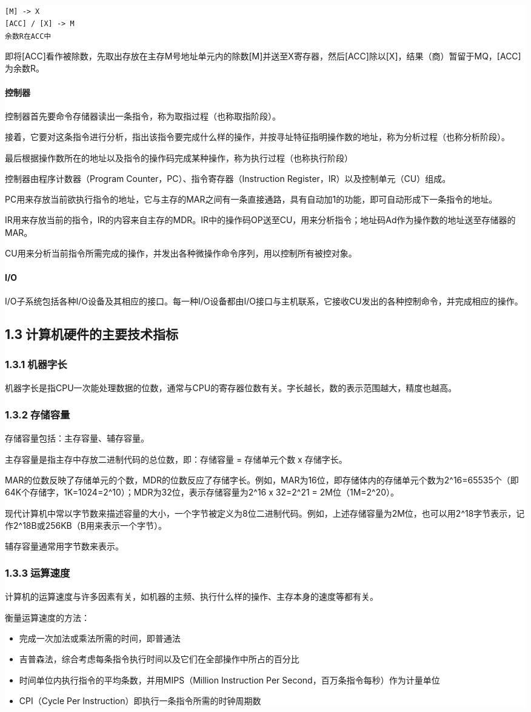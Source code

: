```
[M] -> X
[ACC] / [X] -> M
余数R在ACC中
```

即将[ACC]看作被除数，先取出存放在主存M号地址单元内的除数[M]并送至X寄存器，然后[ACC]除以[X]，结果（商）暂留于MQ，[ACC]为余数R。

#### 控制器

控制器首先要命令存储器读出一条指令，称为取指过程（也称取指阶段）。

接着，它要对这条指令进行分析，指出该指令要完成什么样的操作，并按寻址特征指明操作数的地址，称为分析过程（也称分析阶段）。

最后根据操作数所在的地址以及指令的操作码完成某种操作，称为执行过程（也称执行阶段）

控制器由程序计数器（Program Counter，PC）、指令寄存器（Instruction Register，IR）以及控制单元（CU）组成。

PC用来存放当前欲执行指令的地址，它与主存的MAR之间有一条直接通路，具有自动加1的功能，即可自动形成下一条指令的地址。

IR用来存放当前的指令，IR的内容来自主存的MDR。IR中的操作码OP送至CU，用来分析指令；地址码Ad作为操作数的地址送至存储器的MAR。

CU用来分析当前指令所需完成的操作，并发出各种微操作命令序列，用以控制所有被控对象。

#### I/O

I/O子系统包括各种I/O设备及其相应的接口。每一种I/O设备都由I/O接口与主机联系，它接收CU发出的各种控制命令，并完成相应的操作。

## 1.3 计算机硬件的主要技术指标

### 1.3.1 机器字长

机器字长是指CPU一次能处理数据的位数，通常与CPU的寄存器位数有关。字长越长，数的表示范围越大，精度也越高。

### 1.3.2 存储容量

存储容量包括：主存容量、辅存容量。

主存容量是指主存中存放二进制代码的总位数，即：存储容量 = 存储单元个数 x 存储字长。

MAR的位数反映了存储单元的个数，MDR的位数反应了存储字长。例如，MAR为16位，即存储体内的存储单元个数为2^16=65535个（即64K个存储字，1K=1024=2^10）；MDR为32位，表示存储容量为2^16 x 32=2^21 = 2M位（1M=2^20）。

现代计算机中常以字节数来描述容量的大小，一个字节被定义为8位二进制代码。例如，上述存储容量为2M位，也可以用2^18字节表示，记作2^18B或256KB（B用来表示一个字节）。

辅存容量通常用字节数来表示。

### 1.3.3 运算速度

计算机的运算速度与许多因素有关，如机器的主频、执行什么样的操作、主存本身的速度等都有关。

衡量运算速度的方法：

- 完成一次加法或乘法所需的时间，即普通法

- 吉普森法，综合考虑每条指令执行时间以及它们在全部操作中所占的百分比

- 时间单位内执行指令的平均条数，并用MIPS（Million Instruction Per Second，百万条指令每秒）作为计量单位

- CPI（Cycle Per Instruction）即执行一条指令所需的时钟周期数
